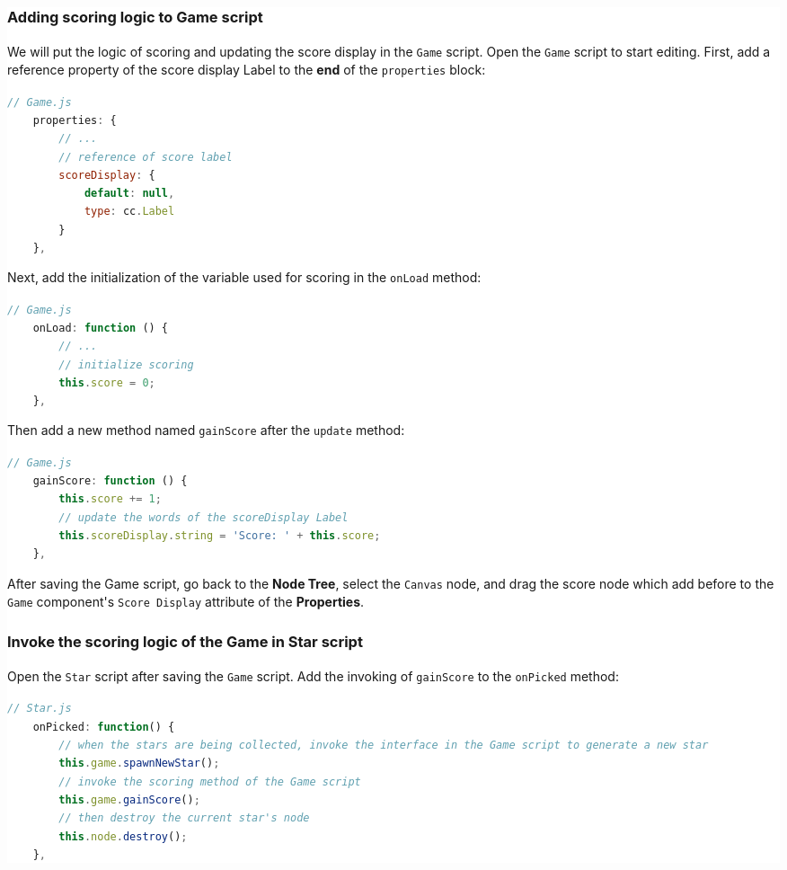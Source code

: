 ### Adding scoring logic to Game script

We will put the logic of scoring and updating the score display in the `Game` script. Open the `Game` script to start editing. First, add a reference property of the score display Label to the **end** of the `properties` block:

```js
// Game.js
    properties: {
        // ...
        // reference of score label
        scoreDisplay: {
            default: null,
            type: cc.Label
        }
    },
```

Next, add the initialization of the variable used for scoring in the `onLoad` method:

```js
// Game.js
    onLoad: function () {
        // ...
        // initialize scoring
        this.score = 0;
    },
```

Then add a new method named `gainScore` after the `update` method:

```js
// Game.js
    gainScore: function () {
        this.score += 1;
        // update the words of the scoreDisplay Label
        this.scoreDisplay.string = 'Score: ' + this.score;
    },
```

After saving the Game script, go back to the **Node Tree**, select the `Canvas` node, and drag the score node which add before to the `Game` component's `Score Display` attribute of the **Properties**.

### Invoke the scoring logic of the Game in Star script

Open the `Star` script after saving the `Game` script. Add the invoking of `gainScore` to the `onPicked` method:

```js
// Star.js
    onPicked: function() {
        // when the stars are being collected, invoke the interface in the Game script to generate a new star
        this.game.spawnNewStar();
        // invoke the scoring method of the Game script
        this.game.gainScore();
        // then destroy the current star's node
        this.node.destroy();
    },
```
